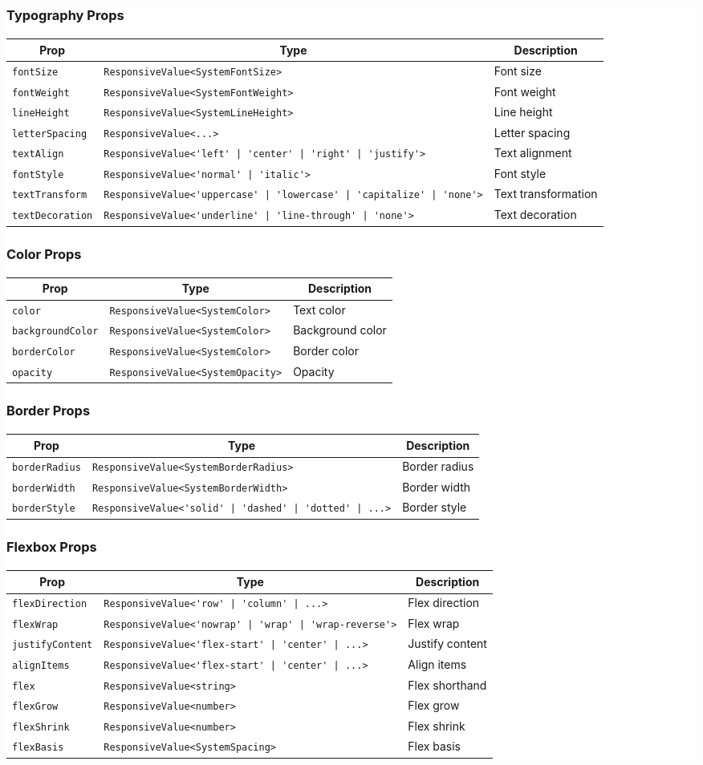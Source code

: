 ### Typography Props

| Prop | Type | Description |
|------|------|-------------|
| `fontSize` | `ResponsiveValue<SystemFontSize>` | Font size |
| `fontWeight` | `ResponsiveValue<SystemFontWeight>` | Font weight |
| `lineHeight` | `ResponsiveValue<SystemLineHeight>` | Line height |
| `letterSpacing` | `ResponsiveValue<...>` | Letter spacing |
| `textAlign` | `ResponsiveValue<'left' \| 'center' \| 'right' \| 'justify'>` | Text alignment |
| `fontStyle` | `ResponsiveValue<'normal' \| 'italic'>` | Font style |
| `textTransform` | `ResponsiveValue<'uppercase' \| 'lowercase' \| 'capitalize' \| 'none'>` | Text transformation |
| `textDecoration` | `ResponsiveValue<'underline' \| 'line-through' \| 'none'>` | Text decoration |

### Color Props

| Prop | Type | Description |
|------|------|-------------|
| `color` | `ResponsiveValue<SystemColor>` | Text color |
| `backgroundColor` | `ResponsiveValue<SystemColor>` | Background color |
| `borderColor` | `ResponsiveValue<SystemColor>` | Border color |
| `opacity` | `ResponsiveValue<SystemOpacity>` | Opacity |

### Border Props

| Prop | Type | Description |
|------|------|-------------|
| `borderRadius` | `ResponsiveValue<SystemBorderRadius>` | Border radius |
| `borderWidth` | `ResponsiveValue<SystemBorderWidth>` | Border width |
| `borderStyle` | `ResponsiveValue<'solid' \| 'dashed' \| 'dotted' \| ...>` | Border style |

### Flexbox Props

| Prop | Type | Description |
|------|------|-------------|
| `flexDirection` | `ResponsiveValue<'row' \| 'column' \| ...>` | Flex direction |
| `flexWrap` | `ResponsiveValue<'nowrap' \| 'wrap' \| 'wrap-reverse'>` | Flex wrap |
| `justifyContent` | `ResponsiveValue<'flex-start' \| 'center' \| ...>` | Justify content |
| `alignItems` | `ResponsiveValue<'flex-start' \| 'center' \| ...>` | Align items |
| `flex` | `ResponsiveValue<string>` | Flex shorthand |
| `flexGrow` | `ResponsiveValue<number>` | Flex grow |
| `flexShrink` | `ResponsiveValue<number>` | Flex shrink |
| `flexBasis` | `ResponsiveValue<SystemSpacing>` | Flex basis |
